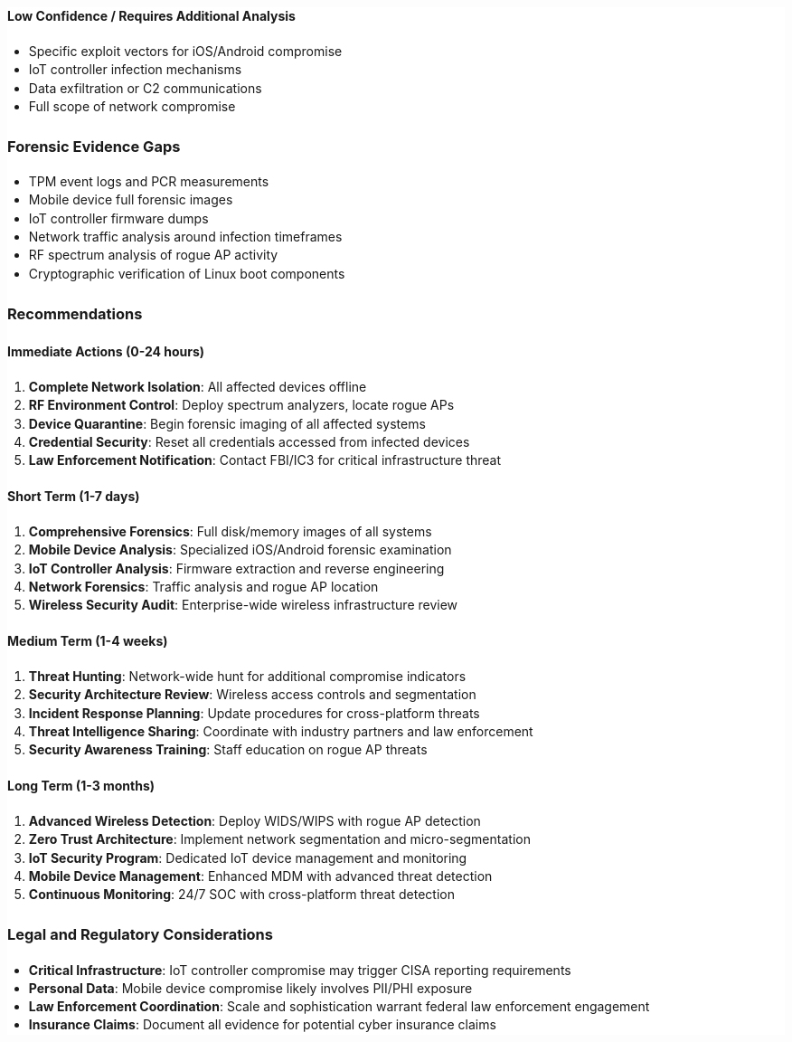 #### Low Confidence / Requires Additional Analysis
- Specific exploit vectors for iOS/Android compromise
- IoT controller infection mechanisms
- Data exfiltration or C2 communications
- Full scope of network compromise

### Forensic Evidence Gaps
- TPM event logs and PCR measurements
- Mobile device full forensic images
- IoT controller firmware dumps
- Network traffic analysis around infection timeframes
- RF spectrum analysis of rogue AP activity
- Cryptographic verification of Linux boot components

### Recommendations

#### Immediate Actions (0-24 hours)
1. **Complete Network Isolation**: All affected devices offline
2. **RF Environment Control**: Deploy spectrum analyzers, locate rogue APs
3. **Device Quarantine**: Begin forensic imaging of all affected systems
4. **Credential Security**: Reset all credentials accessed from infected devices
5. **Law Enforcement Notification**: Contact FBI/IC3 for critical infrastructure threat

#### Short Term (1-7 days)
1. **Comprehensive Forensics**: Full disk/memory images of all systems
2. **Mobile Device Analysis**: Specialized iOS/Android forensic examination
3. **IoT Controller Analysis**: Firmware extraction and reverse engineering
4. **Network Forensics**: Traffic analysis and rogue AP location
5. **Wireless Security Audit**: Enterprise-wide wireless infrastructure review

#### Medium Term (1-4 weeks)
1. **Threat Hunting**: Network-wide hunt for additional compromise indicators
2. **Security Architecture Review**: Wireless access controls and segmentation
3. **Incident Response Planning**: Update procedures for cross-platform threats
4. **Threat Intelligence Sharing**: Coordinate with industry partners and law enforcement
5. **Security Awareness Training**: Staff education on rogue AP threats

#### Long Term (1-3 months)
1. **Advanced Wireless Detection**: Deploy WIDS/WIPS with rogue AP detection
2. **Zero Trust Architecture**: Implement network segmentation and micro-segmentation
3. **IoT Security Program**: Dedicated IoT device management and monitoring
4. **Mobile Device Management**: Enhanced MDM with advanced threat detection
5. **Continuous Monitoring**: 24/7 SOC with cross-platform threat detection

### Legal and Regulatory Considerations
- **Critical Infrastructure**: IoT controller compromise may trigger CISA reporting requirements
- **Personal Data**: Mobile device compromise likely involves PII/PHI exposure
- **Law Enforcement Coordination**: Scale and sophistication warrant federal law enforcement engagement
- **Insurance Claims**: Document all evidence for potential cyber insurance claims
